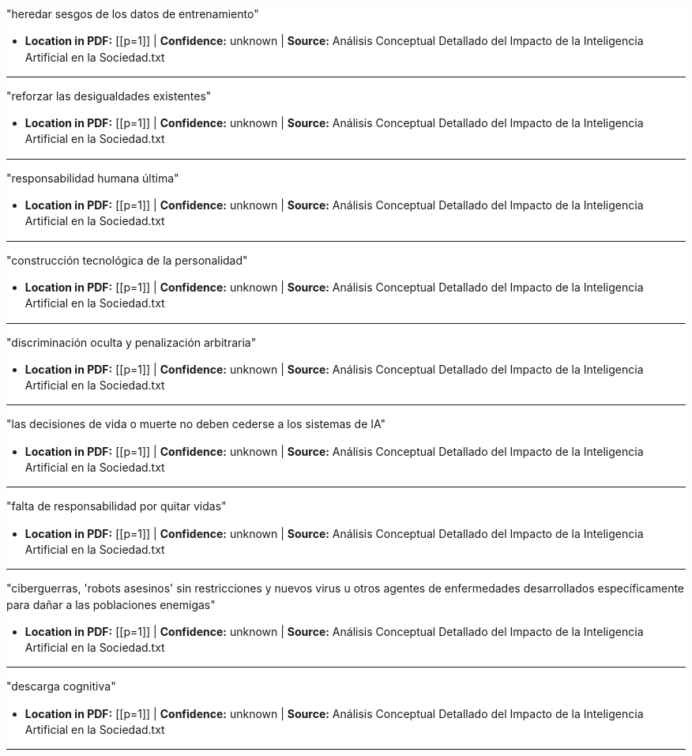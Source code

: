 ﻿"heredar sesgos de los datos de entrenamiento"

- **Location in PDF:** [[p=1]] | **Confidence:** unknown | **Source:** Análisis Conceptual Detallado del Impacto de la Inteligencia Artificial en la Sociedad.txt
---

"reforzar las
desigualdades existentes"

- **Location in PDF:** [[p=1]] | **Confidence:** unknown | **Source:** Análisis Conceptual Detallado del Impacto de la Inteligencia Artificial en la Sociedad.txt
---

"responsabilidad humana última"

- **Location in PDF:** [[p=1]] | **Confidence:** unknown | **Source:** Análisis Conceptual Detallado del Impacto de la Inteligencia Artificial en la Sociedad.txt
---

"construcción tecnológica de la personalidad"

- **Location in PDF:** [[p=1]] | **Confidence:** unknown | **Source:** Análisis Conceptual Detallado del Impacto de la Inteligencia Artificial en la Sociedad.txt
---

"discriminación oculta y penalización arbitraria"

- **Location in PDF:** [[p=1]] | **Confidence:** unknown | **Source:** Análisis Conceptual Detallado del Impacto de la Inteligencia Artificial en la Sociedad.txt
---

"las decisiones de
vida o muerte no deben cederse a los sistemas de IA"

- **Location in PDF:** [[p=1]] | **Confidence:** unknown | **Source:** Análisis Conceptual Detallado del Impacto de la Inteligencia Artificial en la Sociedad.txt
---

"falta de responsabilidad por quitar vidas"

- **Location in PDF:** [[p=1]] | **Confidence:** unknown | **Source:** Análisis Conceptual Detallado del Impacto de la Inteligencia Artificial en la Sociedad.txt
---

"ciberguerras, 'robots asesinos'
sin restricciones y nuevos virus u otros agentes de enfermedades desarrollados específicamente para
dañar a las poblaciones enemigas"

- **Location in PDF:** [[p=1]] | **Confidence:** unknown | **Source:** Análisis Conceptual Detallado del Impacto de la Inteligencia Artificial en la Sociedad.txt
---

"descarga cognitiva"

- **Location in PDF:** [[p=1]] | **Confidence:** unknown | **Source:** Análisis Conceptual Detallado del Impacto de la Inteligencia Artificial en la Sociedad.txt
---
